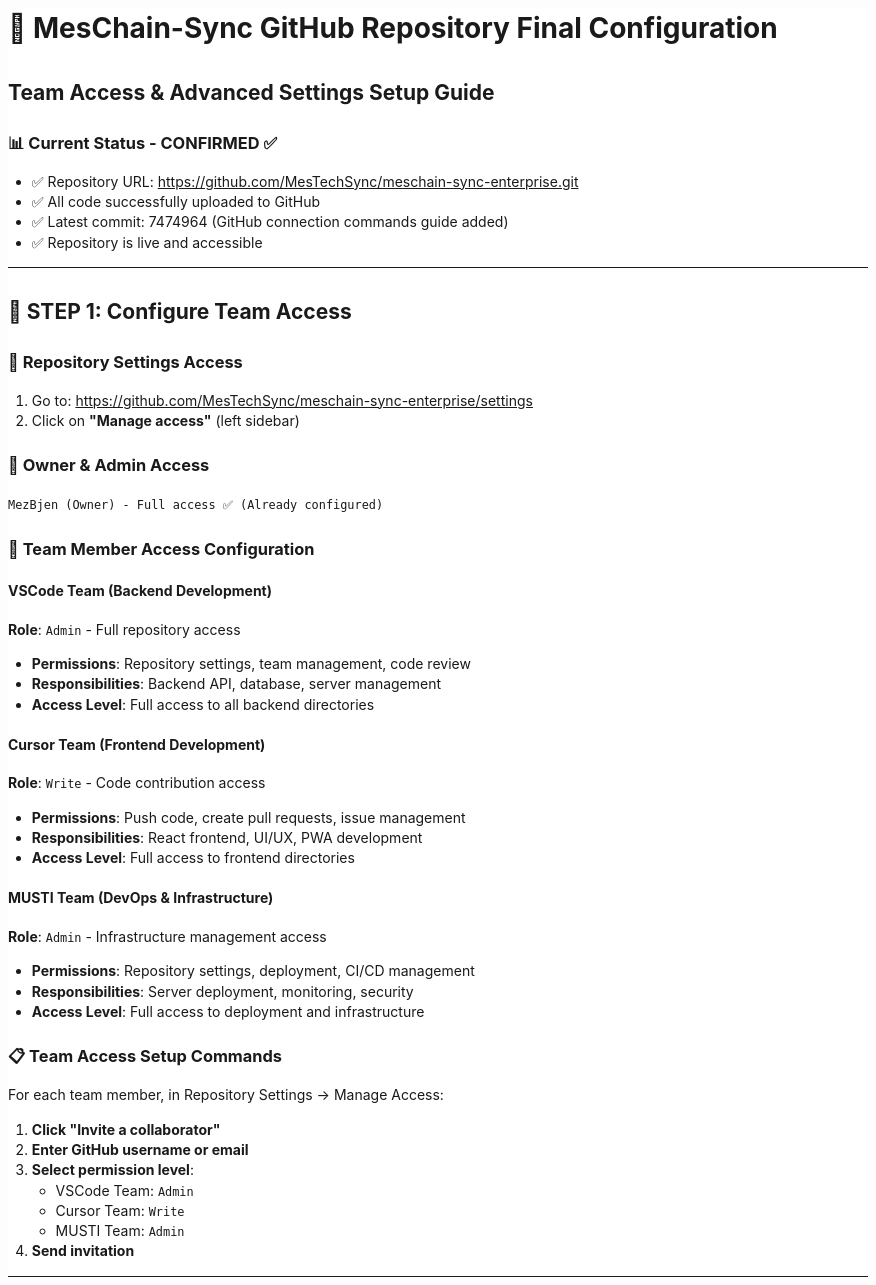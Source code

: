 # 🔧 MesChain-Sync GitHub Repository Final Configuration
## Team Access & Advanced Settings Setup Guide

### 📊 **Current Status - CONFIRMED ✅**
- ✅ Repository URL: https://github.com/MesTechSync/meschain-sync-enterprise.git
- ✅ All code successfully uploaded to GitHub
- ✅ Latest commit: 7474964 (GitHub connection commands guide added)
- ✅ Repository is live and accessible

---

## 👥 **STEP 1: Configure Team Access**

### 🔗 **Repository Settings Access**
1. Go to: https://github.com/MesTechSync/meschain-sync-enterprise/settings
2. Click on **"Manage access"** (left sidebar)

### 👑 **Owner & Admin Access**
```
MezBjen (Owner) - Full access ✅ (Already configured)
```

### 🔐 **Team Member Access Configuration**

#### **VSCode Team (Backend Development)**
**Role**: `Admin` - Full repository access
- **Permissions**: Repository settings, team management, code review
- **Responsibilities**: Backend API, database, server management
- **Access Level**: Full access to all backend directories

#### **Cursor Team (Frontend Development)**  
**Role**: `Write` - Code contribution access
- **Permissions**: Push code, create pull requests, issue management
- **Responsibilities**: React frontend, UI/UX, PWA development
- **Access Level**: Full access to frontend directories

#### **MUSTI Team (DevOps & Infrastructure)**
**Role**: `Admin` - Infrastructure management access
- **Permissions**: Repository settings, deployment, CI/CD management
- **Responsibilities**: Server deployment, monitoring, security
- **Access Level**: Full access to deployment and infrastructure

### 📋 **Team Access Setup Commands**

For each team member, in Repository Settings → Manage Access:

1. **Click "Invite a collaborator"**
2. **Enter GitHub username or email**
3. **Select permission level**:
   - VSCode Team: `Admin`
   - Cursor Team: `Write`  
   - MUSTI Team: `Admin`
4. **Send invitation**

---